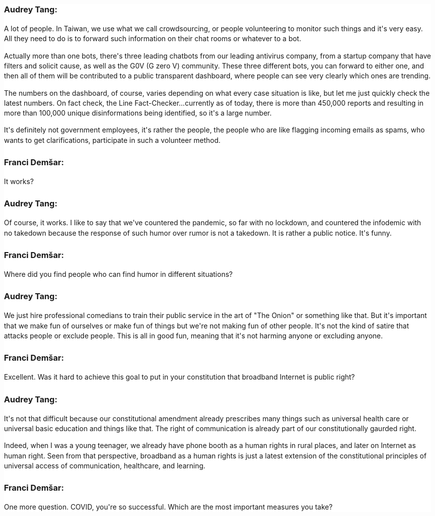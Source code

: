 ### Audrey Tang:
A lot of people. In Taiwan, we use what we call crowdsourcing, or people volunteering to monitor such things and it's very easy. All they need to do is to forward such information on their chat rooms or whatever to a bot.

Actually more than one bots, there's three leading chatbots from our leading antivirus company, from a startup company that have filters and solicit cause, as well as the G0V (G zero V) community. These three different bots, you can forward to either one, and then all of them will be contributed to a public transparent dashboard, where people can see very clearly which ones are trending.

The numbers on the dashboard, of course, varies depending on what every case situation is like, but let me just quickly check the latest numbers. On fact check, the Line Fact-Checker...currently as of today, there is more than 450,000 reports and resulting in more than 100,000 unique disinformations being identified, so it's a large number.

It's definitely not government employees, it's rather the people, the people who are like flagging incoming emails as spams, who wants to get clarifications, participate in such a volunteer method.

### Franci Demšar:
It works?

### Audrey Tang:
Of course, it works. I like to say that we've countered the pandemic, so far with no lockdown, and countered the infodemic with no takedown because the response of such humor over rumor is not a takedown. It is rather a public notice. It's funny.

### Franci Demšar:
Where did you find people who can find humor in different situations?

### Audrey Tang:
We just hire professional comedians to train their public service in the art of "The Onion" or something like that. But it's important that we make fun of ourselves or make fun of things but we're not making fun of other people. It's not the kind of satire that attacks people or exclude people. This is all in good fun, meaning that it's not harming anyone or excluding anyone.

### Franci Demšar:
Excellent. Was it hard to achieve this goal to put in your constitution that broadband Internet is public right?

### Audrey Tang:
It's not that difficult because our constitutional amendment already prescribes many things such as universal health care or universal basic education and things like that. The right of communication is already part of our constitutionally gaurded right.

Indeed, when I was a young teenager, we already have phone booth as a human rights in rural places, and later on Internet as human right. Seen from that perspective, broadband as a human rights is just a latest extension of the constitutional principles of universal access of communication, healthcare, and learning.

### Franci Demšar:
One more question. COVID, you're so successful. Which are the most important measures you take?
